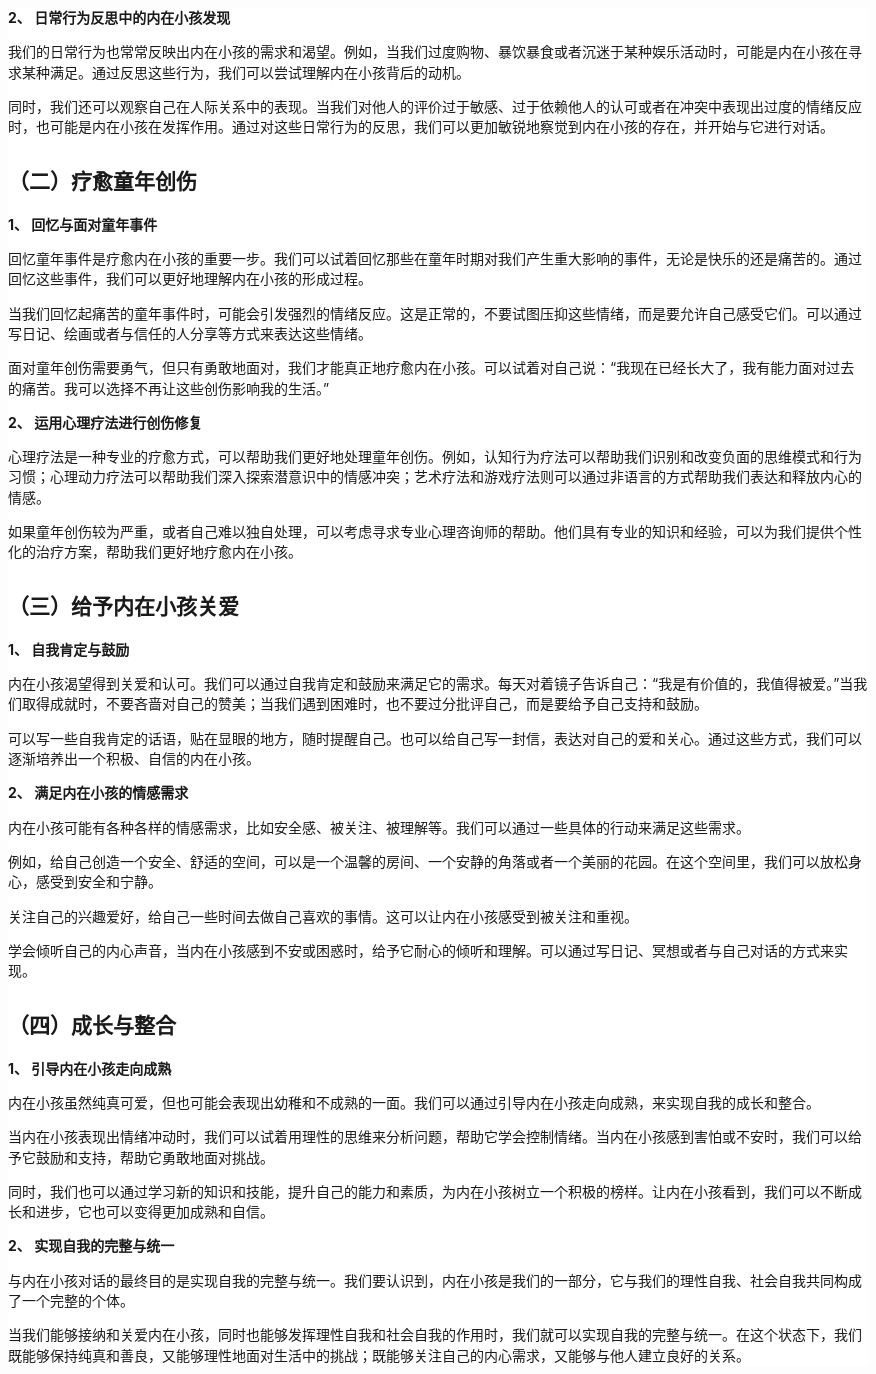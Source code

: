 **2、 日常行为反思中的内在小孩发现** 

我们的日常行为也常常反映出内在小孩的需求和渴望。例如，当我们过度购物、暴饮暴食或者沉迷于某种娱乐活动时，可能是内在小孩在寻求某种满足。通过反思这些行为，我们可以尝试理解内在小孩背后的动机。

同时，我们还可以观察自己在人际关系中的表现。当我们对他人的评价过于敏感、过于依赖他人的认可或者在冲突中表现出过度的情绪反应时，也可能是内在小孩在发挥作用。通过对这些日常行为的反思，我们可以更加敏锐地察觉到内在小孩的存在，并开始与它进行对话。

## （二）疗愈童年创伤

**1、 回忆与面对童年事件** 

回忆童年事件是疗愈内在小孩的重要一步。我们可以试着回忆那些在童年时期对我们产生重大影响的事件，无论是快乐的还是痛苦的。通过回忆这些事件，我们可以更好地理解内在小孩的形成过程。

当我们回忆起痛苦的童年事件时，可能会引发强烈的情绪反应。这是正常的，不要试图压抑这些情绪，而是要允许自己感受它们。可以通过写日记、绘画或者与信任的人分享等方式来表达这些情绪。

面对童年创伤需要勇气，但只有勇敢地面对，我们才能真正地疗愈内在小孩。可以试着对自己说：“我现在已经长大了，我有能力面对过去的痛苦。我可以选择不再让这些创伤影响我的生活。”

**2、 运用心理疗法进行创伤修复** 

心理疗法是一种专业的疗愈方式，可以帮助我们更好地处理童年创伤。例如，认知行为疗法可以帮助我们识别和改变负面的思维模式和行为习惯；心理动力疗法可以帮助我们深入探索潜意识中的情感冲突；艺术疗法和游戏疗法则可以通过非语言的方式帮助我们表达和释放内心的情感。

如果童年创伤较为严重，或者自己难以独自处理，可以考虑寻求专业心理咨询师的帮助。他们具有专业的知识和经验，可以为我们提供个性化的治疗方案，帮助我们更好地疗愈内在小孩。

## （三）给予内在小孩关爱

**1、 自我肯定与鼓励** 

内在小孩渴望得到关爱和认可。我们可以通过自我肯定和鼓励来满足它的需求。每天对着镜子告诉自己：“我是有价值的，我值得被爱。”当我们取得成就时，不要吝啬对自己的赞美；当我们遇到困难时，也不要过分批评自己，而是要给予自己支持和鼓励。

可以写一些自我肯定的话语，贴在显眼的地方，随时提醒自己。也可以给自己写一封信，表达对自己的爱和关心。通过这些方式，我们可以逐渐培养出一个积极、自信的内在小孩。

**2、 满足内在小孩的情感需求** 

内在小孩可能有各种各样的情感需求，比如安全感、被关注、被理解等。我们可以通过一些具体的行动来满足这些需求。

例如，给自己创造一个安全、舒适的空间，可以是一个温馨的房间、一个安静的角落或者一个美丽的花园。在这个空间里，我们可以放松身心，感受到安全和宁静。

关注自己的兴趣爱好，给自己一些时间去做自己喜欢的事情。这可以让内在小孩感受到被关注和重视。

学会倾听自己的内心声音，当内在小孩感到不安或困惑时，给予它耐心的倾听和理解。可以通过写日记、冥想或者与自己对话的方式来实现。

## （四）成长与整合

**1、 引导内在小孩走向成熟** 

内在小孩虽然纯真可爱，但也可能会表现出幼稚和不成熟的一面。我们可以通过引导内在小孩走向成熟，来实现自我的成长和整合。

当内在小孩表现出情绪冲动时，我们可以试着用理性的思维来分析问题，帮助它学会控制情绪。当内在小孩感到害怕或不安时，我们可以给予它鼓励和支持，帮助它勇敢地面对挑战。

同时，我们也可以通过学习新的知识和技能，提升自己的能力和素质，为内在小孩树立一个积极的榜样。让内在小孩看到，我们可以不断成长和进步，它也可以变得更加成熟和自信。

**2、 实现自我的完整与统一** 

与内在小孩对话的最终目的是实现自我的完整与统一。我们要认识到，内在小孩是我们的一部分，它与我们的理性自我、社会自我共同构成了一个完整的个体。

当我们能够接纳和关爱内在小孩，同时也能够发挥理性自我和社会自我的作用时，我们就可以实现自我的完整与统一。在这个状态下，我们既能够保持纯真和善良，又能够理性地面对生活中的挑战；既能够关注自己的内心需求，又能够与他人建立良好的关系。
